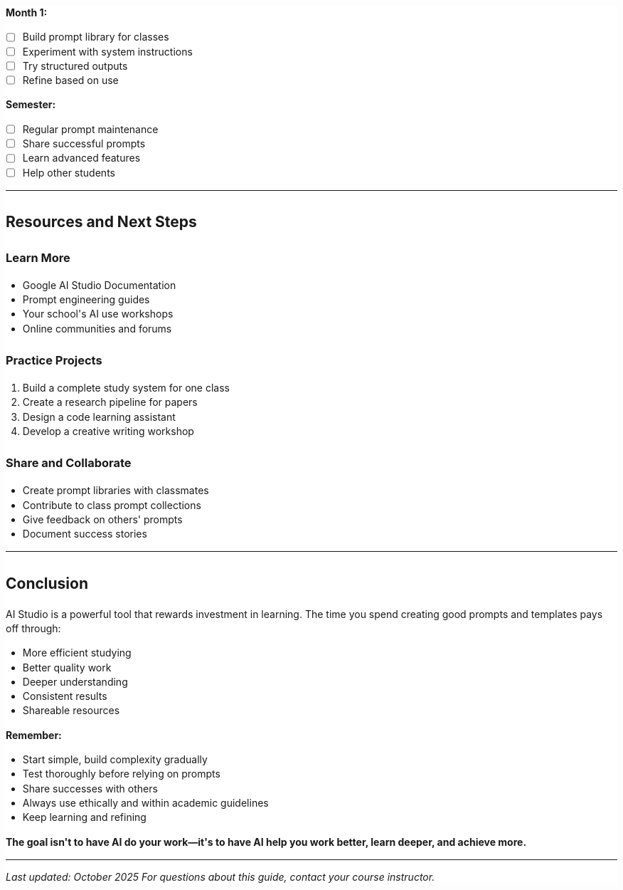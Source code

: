 **Month 1:**
- [ ] Build prompt library for classes
- [ ] Experiment with system instructions
- [ ] Try structured outputs
- [ ] Refine based on use

**Semester:**
- [ ] Regular prompt maintenance
- [ ] Share successful prompts
- [ ] Learn advanced features
- [ ] Help other students

---

## Resources and Next Steps

### Learn More
- Google AI Studio Documentation
- Prompt engineering guides
- Your school's AI use workshops
- Online communities and forums

### Practice Projects
1. Build a complete study system for one class
2. Create a research pipeline for papers
3. Design a code learning assistant
4. Develop a creative writing workshop

### Share and Collaborate
- Create prompt libraries with classmates
- Contribute to class prompt collections
- Give feedback on others' prompts
- Document success stories

---

## Conclusion

AI Studio is a powerful tool that rewards investment in learning. The time you spend creating good prompts and templates pays off through:

- More efficient studying
- Better quality work
- Deeper understanding
- Consistent results
- Shareable resources

**Remember:**
- Start simple, build complexity gradually
- Test thoroughly before relying on prompts
- Share successes with others
- Always use ethically and within academic guidelines
- Keep learning and refining

**The goal isn't to have AI do your work—it's to have AI help you work better, learn deeper, and achieve more.**

---

*Last updated: October 2025*
*For questions about this guide, contact your course instructor.*
